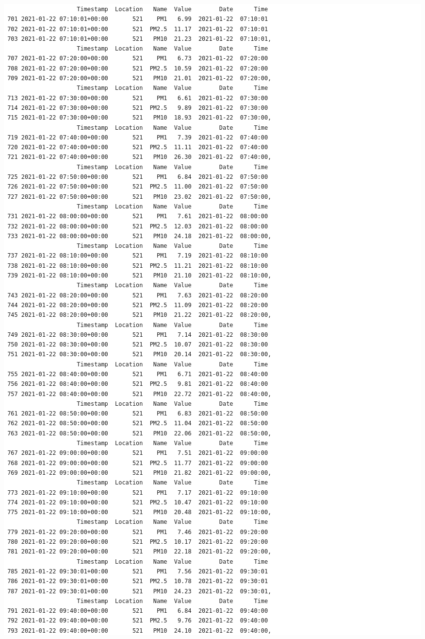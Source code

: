                          Timestamp  Location   Name  Value        Date      Time
     701 2021-01-22 07:10:01+00:00       521    PM1   6.99  2021-01-22  07:10:01
     702 2021-01-22 07:10:01+00:00       521  PM2.5  11.17  2021-01-22  07:10:01
     703 2021-01-22 07:10:01+00:00       521   PM10  21.23  2021-01-22  07:10:01,
                         Timestamp  Location   Name  Value        Date      Time
     707 2021-01-22 07:20:00+00:00       521    PM1   6.73  2021-01-22  07:20:00
     708 2021-01-22 07:20:00+00:00       521  PM2.5  10.59  2021-01-22  07:20:00
     709 2021-01-22 07:20:00+00:00       521   PM10  21.01  2021-01-22  07:20:00,
                         Timestamp  Location   Name  Value        Date      Time
     713 2021-01-22 07:30:00+00:00       521    PM1   6.61  2021-01-22  07:30:00
     714 2021-01-22 07:30:00+00:00       521  PM2.5   9.89  2021-01-22  07:30:00
     715 2021-01-22 07:30:00+00:00       521   PM10  18.93  2021-01-22  07:30:00,
                         Timestamp  Location   Name  Value        Date      Time
     719 2021-01-22 07:40:00+00:00       521    PM1   7.39  2021-01-22  07:40:00
     720 2021-01-22 07:40:00+00:00       521  PM2.5  11.11  2021-01-22  07:40:00
     721 2021-01-22 07:40:00+00:00       521   PM10  26.30  2021-01-22  07:40:00,
                         Timestamp  Location   Name  Value        Date      Time
     725 2021-01-22 07:50:00+00:00       521    PM1   6.84  2021-01-22  07:50:00
     726 2021-01-22 07:50:00+00:00       521  PM2.5  11.00  2021-01-22  07:50:00
     727 2021-01-22 07:50:00+00:00       521   PM10  23.02  2021-01-22  07:50:00,
                         Timestamp  Location   Name  Value        Date      Time
     731 2021-01-22 08:00:00+00:00       521    PM1   7.61  2021-01-22  08:00:00
     732 2021-01-22 08:00:00+00:00       521  PM2.5  12.03  2021-01-22  08:00:00
     733 2021-01-22 08:00:00+00:00       521   PM10  24.18  2021-01-22  08:00:00,
                         Timestamp  Location   Name  Value        Date      Time
     737 2021-01-22 08:10:00+00:00       521    PM1   7.19  2021-01-22  08:10:00
     738 2021-01-22 08:10:00+00:00       521  PM2.5  11.21  2021-01-22  08:10:00
     739 2021-01-22 08:10:00+00:00       521   PM10  21.10  2021-01-22  08:10:00,
                         Timestamp  Location   Name  Value        Date      Time
     743 2021-01-22 08:20:00+00:00       521    PM1   7.63  2021-01-22  08:20:00
     744 2021-01-22 08:20:00+00:00       521  PM2.5  11.09  2021-01-22  08:20:00
     745 2021-01-22 08:20:00+00:00       521   PM10  21.22  2021-01-22  08:20:00,
                         Timestamp  Location   Name  Value        Date      Time
     749 2021-01-22 08:30:00+00:00       521    PM1   7.14  2021-01-22  08:30:00
     750 2021-01-22 08:30:00+00:00       521  PM2.5  10.07  2021-01-22  08:30:00
     751 2021-01-22 08:30:00+00:00       521   PM10  20.14  2021-01-22  08:30:00,
                         Timestamp  Location   Name  Value        Date      Time
     755 2021-01-22 08:40:00+00:00       521    PM1   6.71  2021-01-22  08:40:00
     756 2021-01-22 08:40:00+00:00       521  PM2.5   9.81  2021-01-22  08:40:00
     757 2021-01-22 08:40:00+00:00       521   PM10  22.72  2021-01-22  08:40:00,
                         Timestamp  Location   Name  Value        Date      Time
     761 2021-01-22 08:50:00+00:00       521    PM1   6.83  2021-01-22  08:50:00
     762 2021-01-22 08:50:00+00:00       521  PM2.5  11.04  2021-01-22  08:50:00
     763 2021-01-22 08:50:00+00:00       521   PM10  22.06  2021-01-22  08:50:00,
                         Timestamp  Location   Name  Value        Date      Time
     767 2021-01-22 09:00:00+00:00       521    PM1   7.51  2021-01-22  09:00:00
     768 2021-01-22 09:00:00+00:00       521  PM2.5  11.77  2021-01-22  09:00:00
     769 2021-01-22 09:00:00+00:00       521   PM10  21.82  2021-01-22  09:00:00,
                         Timestamp  Location   Name  Value        Date      Time
     773 2021-01-22 09:10:00+00:00       521    PM1   7.17  2021-01-22  09:10:00
     774 2021-01-22 09:10:00+00:00       521  PM2.5  10.47  2021-01-22  09:10:00
     775 2021-01-22 09:10:00+00:00       521   PM10  20.48  2021-01-22  09:10:00,
                         Timestamp  Location   Name  Value        Date      Time
     779 2021-01-22 09:20:00+00:00       521    PM1   7.46  2021-01-22  09:20:00
     780 2021-01-22 09:20:00+00:00       521  PM2.5  10.17  2021-01-22  09:20:00
     781 2021-01-22 09:20:00+00:00       521   PM10  22.18  2021-01-22  09:20:00,
                         Timestamp  Location   Name  Value        Date      Time
     785 2021-01-22 09:30:01+00:00       521    PM1   7.56  2021-01-22  09:30:01
     786 2021-01-22 09:30:01+00:00       521  PM2.5  10.78  2021-01-22  09:30:01
     787 2021-01-22 09:30:01+00:00       521   PM10  24.23  2021-01-22  09:30:01,
                         Timestamp  Location   Name  Value        Date      Time
     791 2021-01-22 09:40:00+00:00       521    PM1   6.84  2021-01-22  09:40:00
     792 2021-01-22 09:40:00+00:00       521  PM2.5   9.76  2021-01-22  09:40:00
     793 2021-01-22 09:40:00+00:00       521   PM10  24.10  2021-01-22  09:40:00,